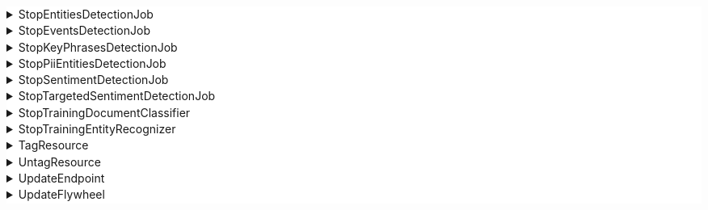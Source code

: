 <details><summary>
StopEntitiesDetectionJob
</summary></details>
<details><summary>
StopEventsDetectionJob
</summary></details>
<details><summary>
StopKeyPhrasesDetectionJob
</summary></details>
<details><summary>
StopPiiEntitiesDetectionJob
</summary></details>
<details><summary>
StopSentimentDetectionJob
</summary></details>
<details><summary>
StopTargetedSentimentDetectionJob
</summary></details>
<details><summary>
StopTrainingDocumentClassifier
</summary></details>
<details><summary>
StopTrainingEntityRecognizer
</summary></details>
<details><summary>
TagResource
</summary></details>
<details><summary>
UntagResource
</summary></details>
<details><summary>
UpdateEndpoint
</summary></details>
<details><summary>
UpdateFlywheel
</summary></details>
